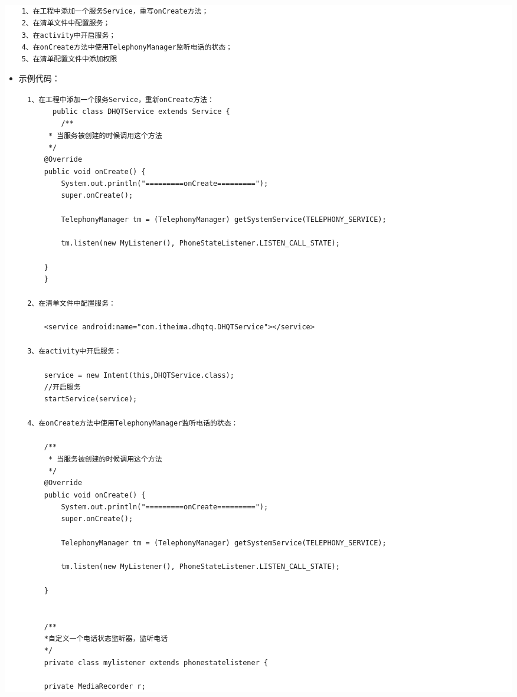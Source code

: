 		1、在工程中添加一个服务Service，重写onCreate方法；
		2、在清单文件中配置服务；
	    3、在activity中开启服务；
		4、在onCreate方法中使用TelephonyManager监听电话的状态；
		5、在清单配置文件中添加权限

* 示例代码：

		1、在工程中添加一个服务Service，重新onCreate方法：
			  public class DHQTService extends Service {
				/**
			 * 当服务被创建的时候调用这个方法
			 */
			@Override
			public void onCreate() {
				System.out.println("=========onCreate=========");
				super.onCreate();
		
				TelephonyManager tm = (TelephonyManager) getSystemService(TELEPHONY_SERVICE);
		
				tm.listen(new MyListener(), PhoneStateListener.LISTEN_CALL_STATE);
		
			}
			}
	
	    2、在清单文件中配置服务：
	
			<service android:name="com.itheima.dhqtq.DHQTService"></service>
		
		3、在activity中开启服务：
	
			service = new Intent(this,DHQTService.class);
			//开启服务
			startService(service);	
	
	    4、在onCreate方法中使用TelephonyManager监听电话的状态：
			
			/**
			 * 当服务被创建的时候调用这个方法
			 */
			@Override
			public void onCreate() {
				System.out.println("=========onCreate=========");
				super.onCreate();
		
				TelephonyManager tm = (TelephonyManager) getSystemService(TELEPHONY_SERVICE);
		
				tm.listen(new MyListener(), PhoneStateListener.LISTEN_CALL_STATE);
		
			}


			/**
			*自定义一个电话状态监听器，监听电话
			*/
			private class mylistener extends phonestatelistener {
	
			private MediaRecorder r;
	